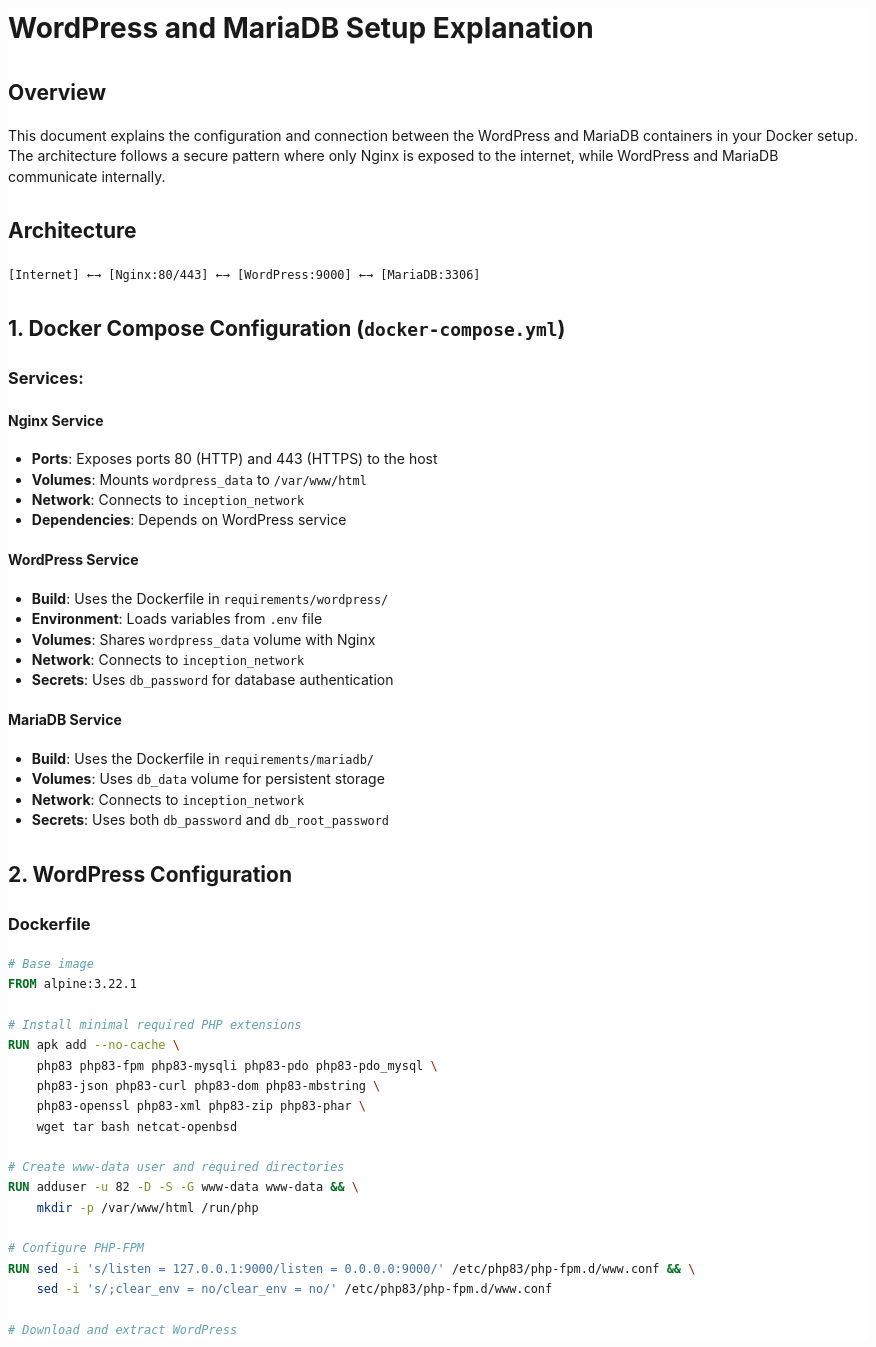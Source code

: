# WordPress and MariaDB Setup Explanation

## Overview
This document explains the configuration and connection between the WordPress and MariaDB containers in your Docker setup. The architecture follows a secure pattern where only Nginx is exposed to the internet, while WordPress and MariaDB communicate internally.

## Architecture

```
[Internet] ←→ [Nginx:80/443] ←→ [WordPress:9000] ←→ [MariaDB:3306]
```

## 1. Docker Compose Configuration (`docker-compose.yml`)

### Services:

#### Nginx Service
- **Ports**: Exposes ports 80 (HTTP) and 443 (HTTPS) to the host
- **Volumes**: Mounts `wordpress_data` to `/var/www/html`
- **Network**: Connects to `inception_network`
- **Dependencies**: Depends on WordPress service

#### WordPress Service
- **Build**: Uses the Dockerfile in `requirements/wordpress/`
- **Environment**: Loads variables from `.env` file
- **Volumes**: Shares `wordpress_data` volume with Nginx
- **Network**: Connects to `inception_network`
- **Secrets**: Uses `db_password` for database authentication

#### MariaDB Service
- **Build**: Uses the Dockerfile in `requirements/mariadb/`
- **Volumes**: Uses `db_data` volume for persistent storage
- **Network**: Connects to `inception_network`
- **Secrets**: Uses both `db_password` and `db_root_password`

## 2. WordPress Configuration

### Dockerfile

```dockerfile
# Base image
FROM alpine:3.22.1

# Install minimal required PHP extensions
RUN apk add --no-cache \
    php83 php83-fpm php83-mysqli php83-pdo php83-pdo_mysql \
    php83-json php83-curl php83-dom php83-mbstring \
    php83-openssl php83-xml php83-zip php83-phar \
    wget tar bash netcat-openbsd

# Create www-data user and required directories
RUN adduser -u 82 -D -S -G www-data www-data && \
    mkdir -p /var/www/html /run/php

# Configure PHP-FPM
RUN sed -i 's/listen = 127.0.0.1:9000/listen = 0.0.0.0:9000/' /etc/php83/php-fpm.d/www.conf && \
    sed -i 's/;clear_env = no/clear_env = no/' /etc/php83/php-fpm.d/www.conf

# Download and extract WordPress
```